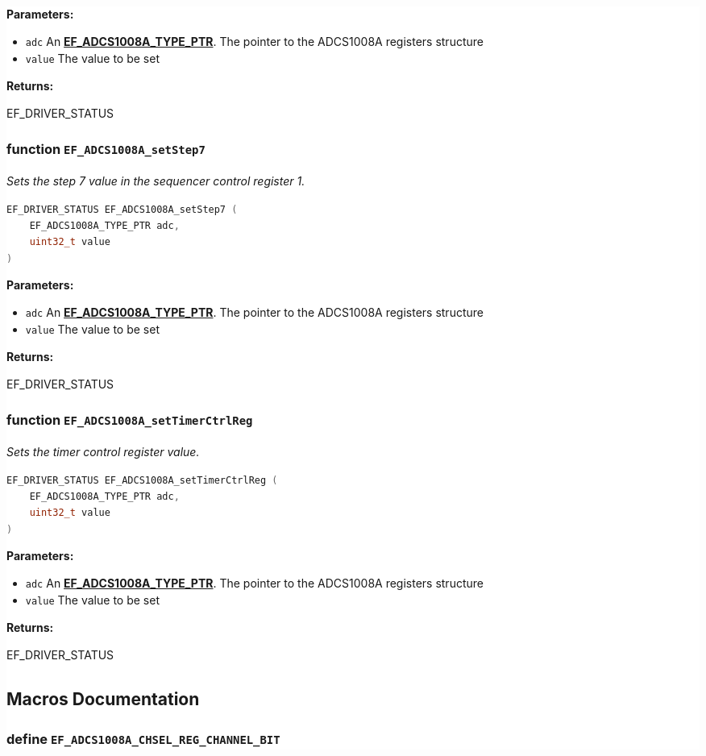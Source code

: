 
**Parameters:**


* `adc` An [**EF\_ADCS1008A\_TYPE\_PTR**](#typedef-ef_adcs1008a_type_ptr). The pointer to the ADCS1008A registers structure
* `value` The value to be set 


**Returns:**

EF\_DRIVER\_STATUS
### function `EF_ADCS1008A_setStep7`

_Sets the step 7 value in the sequencer control register 1._
```c
EF_DRIVER_STATUS EF_ADCS1008A_setStep7 (
    EF_ADCS1008A_TYPE_PTR adc,
    uint32_t value
) 
```


**Parameters:**


* `adc` An [**EF\_ADCS1008A\_TYPE\_PTR**](#typedef-ef_adcs1008a_type_ptr). The pointer to the ADCS1008A registers structure
* `value` The value to be set 


**Returns:**

EF\_DRIVER\_STATUS
### function `EF_ADCS1008A_setTimerCtrlReg`

_Sets the timer control register value._
```c
EF_DRIVER_STATUS EF_ADCS1008A_setTimerCtrlReg (
    EF_ADCS1008A_TYPE_PTR adc,
    uint32_t value
) 
```


**Parameters:**


* `adc` An [**EF\_ADCS1008A\_TYPE\_PTR**](#typedef-ef_adcs1008a_type_ptr). The pointer to the ADCS1008A registers structure
* `value` The value to be set 


**Returns:**

EF\_DRIVER\_STATUS

## Macros Documentation

### define `EF_ADCS1008A_CHSEL_REG_CHANNEL_BIT`
